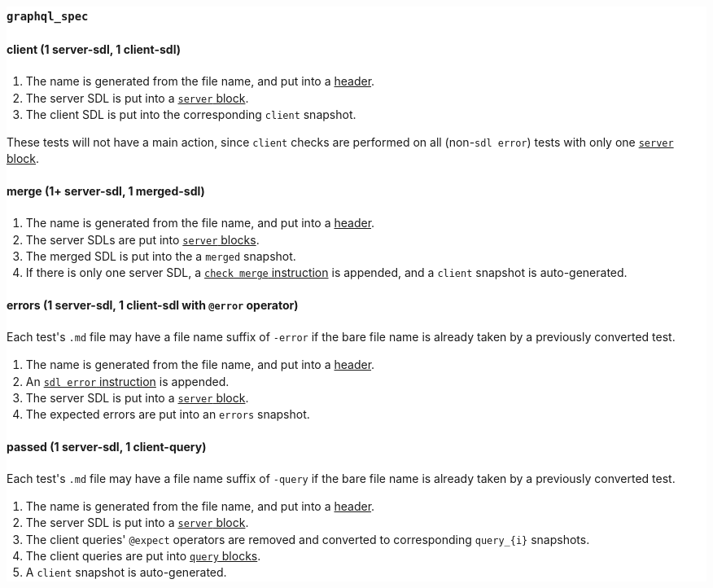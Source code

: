 ### `graphql_spec`

#### client (1 server-sdl, 1 client-sdl)
1. The name is generated from the file name, and put into a [header](#header).
1. The server SDL is put into a [`server` block](#server).
1. The client SDL is put into the corresponding `client` snapshot.

These tests will not have a main action, since `client` checks are performed on all (non-`sdl error`) tests with only one [`server` block](#server).

#### merge (1+ server-sdl, 1 merged-sdl)
1. The name is generated from the file name, and put into a [header](#header).
1. The server SDLs are put into [`server` blocks](#server).
1. The merged SDL is put into the a `merged` snapshot.
1. If there is only one server SDL, a [`check merge` instruction](#instruction) is appended, and a `client` snapshot is auto-generated.

#### errors (1 server-sdl, 1 client-sdl with `@error` operator)
Each test's `.md` file may have a file name suffix of `-error` if the bare file name is already taken by a previously converted test.

1. The name is generated from the file name, and put into a [header](#header).
1. An [`sdl error` instruction](#instruction) is appended.
1. The server SDL is put into a [`server` block](#server).
1. The expected errors are put into an `errors` snapshot.

#### passed (1 server-sdl, 1 client-query)
Each test's `.md` file may have a file name suffix of `-query` if the bare file name is already taken by a previously converted test.

1. The name is generated from the file name, and put into a [header](#header).
1. The server SDL is put into a [`server` block](#server).
1. The client queries' `@expect` operators are removed and converted to corresponding `query_{i}` snapshots.
1. The client queries are put into [`query` blocks](#query).
1. A `client` snapshot is auto-generated.
